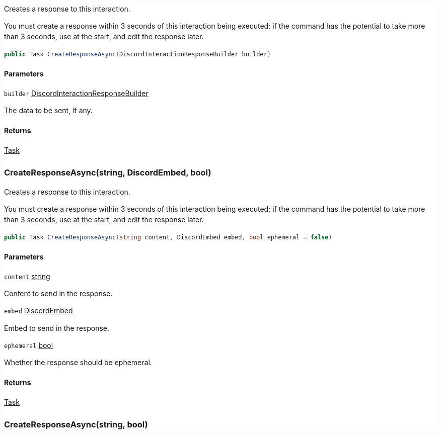 Creates a response to this interaction.
<p>You must create a response within 3 seconds of this interaction being executed; if the command has the potential to take more than 3 seconds, use <xref href="DSharpPlus.SlashCommands.BaseContext.DeferAsync(System.Boolean)" data-throw-if-not-resolved="false"></xref> at the start, and edit the response later.</p>

```csharp
public Task CreateResponseAsync(DiscordInteractionResponseBuilder builder)
```

#### Parameters

`builder` [DiscordInteractionResponseBuilder](DSharpPlus.Entities.DiscordInteractionResponseBuilder.md)

The data to be sent, if any.

#### Returns

[Task](https://learn.microsoft.com/dotnet/api/system.threading.tasks.task)

### <a id="DSharpPlus_SlashCommands_BaseContext_CreateResponseAsync_System_String_DSharpPlus_Entities_DiscordEmbed_System_Boolean_"></a>CreateResponseAsync\(string, DiscordEmbed, bool\)

Creates a response to this interaction.
<p>You must create a response within 3 seconds of this interaction being executed; if the command has the potential to take more than 3 seconds, use <xref href="DSharpPlus.SlashCommands.BaseContext.DeferAsync(System.Boolean)" data-throw-if-not-resolved="false"></xref> at the start, and edit the response later.</p>

```csharp
public Task CreateResponseAsync(string content, DiscordEmbed embed, bool ephemeral = false)
```

#### Parameters

`content` [string](https://learn.microsoft.com/dotnet/api/system.string)

Content to send in the response.

`embed` [DiscordEmbed](DSharpPlus.Entities.DiscordEmbed.md)

Embed to send in the response.

`ephemeral` [bool](https://learn.microsoft.com/dotnet/api/system.boolean)

Whether the response should be ephemeral.

#### Returns

[Task](https://learn.microsoft.com/dotnet/api/system.threading.tasks.task)

### <a id="DSharpPlus_SlashCommands_BaseContext_CreateResponseAsync_System_String_System_Boolean_"></a>CreateResponseAsync\(string, bool\)
